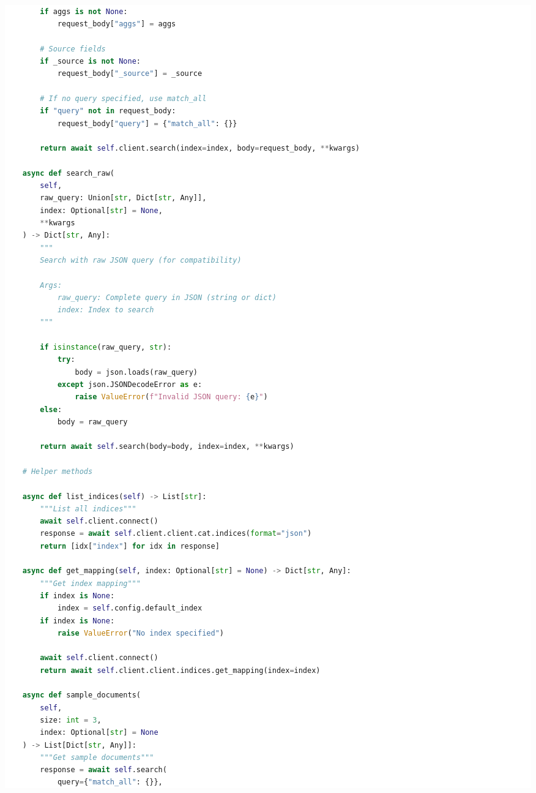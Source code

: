 ```python
        if aggs is not None:
            request_body["aggs"] = aggs
            
        # Source fields
        if _source is not None:
            request_body["_source"] = _source
        
        # If no query specified, use match_all
        if "query" not in request_body:
            request_body["query"] = {"match_all": {}}
        
        return await self.client.search(index=index, body=request_body, **kwargs)
    
    async def search_raw(
        self, 
        raw_query: Union[str, Dict[str, Any]], 
        index: Optional[str] = None,
        **kwargs
    ) -> Dict[str, Any]:
        """
        Search with raw JSON query (for compatibility)
        
        Args:
            raw_query: Complete query in JSON (string or dict)
            index: Index to search
        """
        
        if isinstance(raw_query, str):
            try:
                body = json.loads(raw_query)
            except json.JSONDecodeError as e:
                raise ValueError(f"Invalid JSON query: {e}")
        else:
            body = raw_query
        
        return await self.search(body=body, index=index, **kwargs)
    
    # Helper methods
    
    async def list_indices(self) -> List[str]:
        """List all indices"""
        await self.client.connect()
        response = await self.client.client.cat.indices(format="json")
        return [idx["index"] for idx in response]
    
    async def get_mapping(self, index: Optional[str] = None) -> Dict[str, Any]:
        """Get index mapping"""
        if index is None:
            index = self.config.default_index
        if index is None:
            raise ValueError("No index specified")
            
        await self.client.connect()
        return await self.client.client.indices.get_mapping(index=index)
    
    async def sample_documents(
        self, 
        size: int = 3, 
        index: Optional[str] = None
    ) -> List[Dict[str, Any]]:
        """Get sample documents"""
        response = await self.search(
            query={"match_all": {}}, 
```